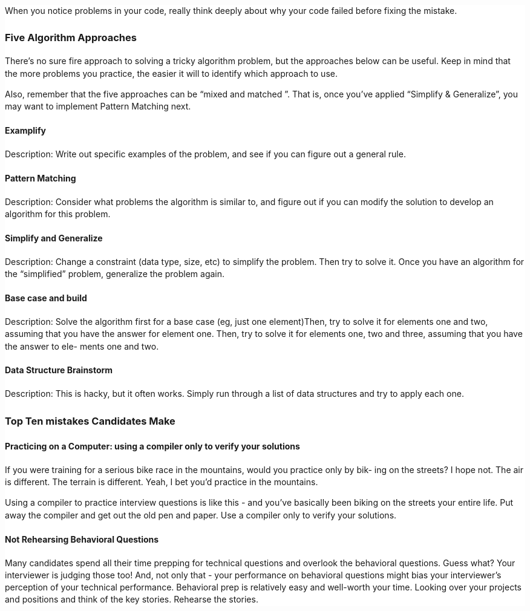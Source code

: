 When you notice problems in your code, really think deeply about why your code failed before fixing the mistake.

### Five Algorithm Approaches 

There’s no sure fire approach to solving a tricky algorithm problem, but the approaches below can be useful. Keep in mind that the more problems you practice, the easier it will to identify which approach to use.

Also, remember that the five approaches can be “mixed and matched ”. That is, once you’ve applied “Simplify & Generalize”, you may want to implement Pattern Matching next.

#### Examplify

Description: Write out specific examples of the problem, and see if you can figure out a general rule.

#### Pattern Matching

Description: Consider what problems the algorithm is similar to, and figure out if you can modify the solution to develop an algorithm for this problem.

#### Simplify and Generalize

Description: Change a constraint (data type, size, etc) to simplify the problem. Then try to solve it. Once you have an algorithm for the “simplified” problem, generalize the problem again.

#### Base case and build

Description: Solve the algorithm first for a base case (eg, just one element)Then, try to solve it for elements one and two, assuming that you have the answer for element one. Then, try to solve it for elements one, two and three, assuming that you have the answer to ele- ments one and two.

#### Data Structure Brainstorm

Description: This is hacky, but it often works. Simply run through a list of data structures and try to apply each one.

### Top Ten mistakes Candidates Make

#### Practicing on a Computer: using a compiler only to verify your solutions

If you were training for a serious bike race in the mountains, would you practice only by bik- ing on the streets? I hope not. The air is different. The terrain is different. Yeah, I bet you’d practice in the mountains.

Using a compiler to practice interview questions is like this - and you’ve basically been biking on the streets your entire life. Put away the compiler and get out the old pen and paper. Use a compiler only to verify your solutions.

#### Not Rehearsing Behavioral Questions

Many candidates spend all their time prepping for technical questions and overlook the behavioral questions. Guess what? Your interviewer is judging those too! And, not only that - your performance on behavioral questions might bias your interviewer’s perception of your technical performance. Behavioral prep is relatively easy and well-worth your time. Looking over your projects and positions and think of the key stories. Rehearse the stories.
